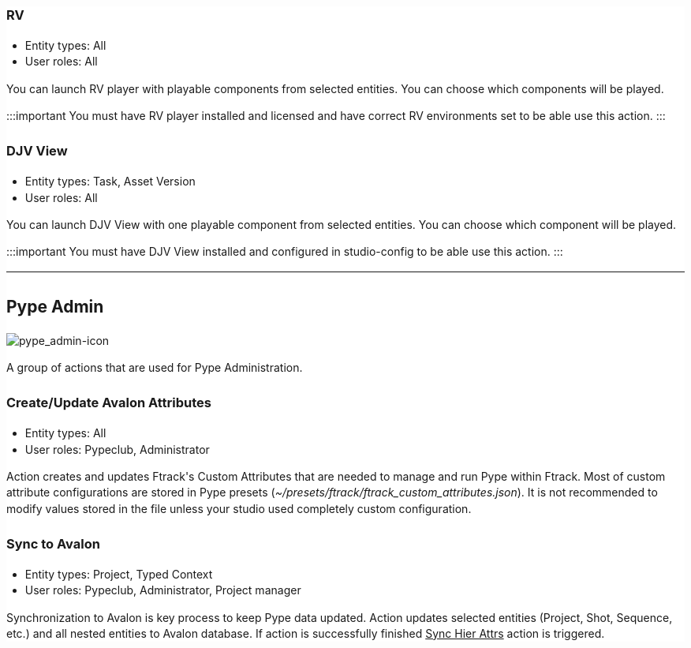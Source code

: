 ### RV
* Entity types: All
* User roles: All

You can launch RV player with playable components from selected entities. You can choose which components will be played.

:::important
You must have RV player installed and licensed and have correct RV environments set to be able use this action.
:::

### DJV View
* Entity types: Task, Asset Version
* User roles: All

You can launch DJV View with one playable component from selected entities. You can choose which component will be played.

:::important
You must have DJV View installed and configured in studio-config to be able use this action.
:::

---
<div class="ImagePanel" data-image-align='right'>
<div class="ImagePanel.content">

## Pype Admin
</div>
<div class="ImagePanel.image">

![pype_admin-icon](assets/ftrack/ftrack-pype_admin-icon.png)
</div>
</div>

A group of actions that are used for Pype Administration.

### Create/Update Avalon Attributes
* Entity types: All
* User roles: Pypeclub, Administrator

Action creates and updates Ftrack's Custom Attributes that are needed to manage and run Pype within Ftrack. Most of custom attribute configurations are stored in Pype presets (*~/presets/ftrack/ftrack_custom_attributes.json*). It is not recommended to modify values stored in the file unless your studio used completely custom configuration.

### Sync to Avalon
* Entity types: Project, Typed Context
* User roles: Pypeclub, Administrator, Project manager

Synchronization to Avalon is key process to keep Pype data updated. Action updates selected entities (Project, Shot, Sequence, etc.) and all nested entities to Avalon database. If action is successfully finished [Sync Hier Attrs](#sync-hier-attrs) action is triggered.
